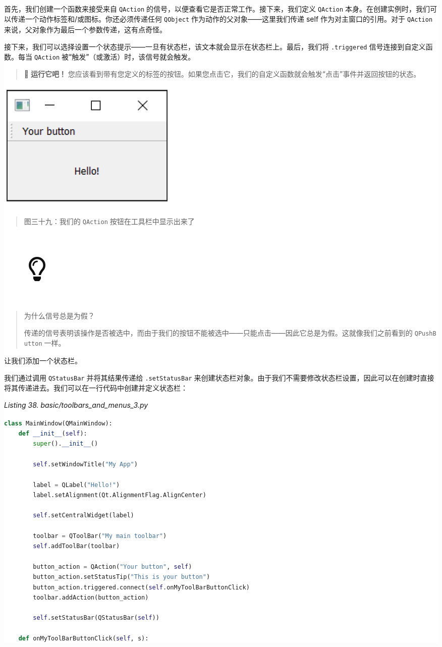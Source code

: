 首先，我们创建一个函数来接受来自 `QAction` 的信号，以便查看它是否正常工作。接下来，我们定义 `QAction` 本身。在创建实例时，我们可以传递一个动作标签和/或图标。你还必须传递任何 `QObject` 作为动作的父对象——这里我们传递 self 作为对主窗口的引用。对于 `QAction` 来说，父对象作为最后一个参数传递，这有点奇怪。

接下来，我们可以选择设置一个状态提示——一旦有状态栏，该文本就会显示在状态栏上。最后，我们将 `.triggered` 信号连接到自定义函数。每当 `QAction` 被“触发”（或激活）时，该信号就会触发。

> 🚀 **运行它吧！** 您应该看到带有您定义的标签的按钮。如果您点击它，我们的自定义函数就会触发“点击”事件并返回按钮的状态。

![Figure39](Figure39.png)

> 图三十九：我们的 `QAction` 按钮在工具栏中显示出来了

![tips](tips.png)

> 为什么信号总是为假？
>
> 传递的信号表明该操作是否被选中，而由于我们的按钮不能被选中——只能点击——因此它总是为假。这就像我们之前看到的 `QPushButton` 一样。

让我们添加一个状态栏。

我们通过调用 `QStatusBar` 并将其结果传递给 `.setStatusBar` 来创建状态栏对象。由于我们不需要修改状态栏设置，因此可以在创建时直接将其传递进去。我们可以在一行代码中创建并定义状态栏：

*Listing 38. basic/toolbars_and_menus_3.py*

```python
class MainWindow(QMainWindow):
    def __init__(self):
        super().__init__()

        self.setWindowTitle("My App")

        label = QLabel("Hello!")
        label.setAlignment(Qt.AlignmentFlag.AlignCenter)

        self.setCentralWidget(label)

        toolbar = QToolBar("My main toolbar")
        self.addToolBar(toolbar)

        button_action = QAction("Your button", self)
        button_action.setStatusTip("This is your button")
        button_action.triggered.connect(self.onMyToolBarButtonClick)
        toolbar.addAction(button_action)
        
        self.setStatusBar(QStatusBar(self))
        
    def onMyToolBarButtonClick(self, s):
```